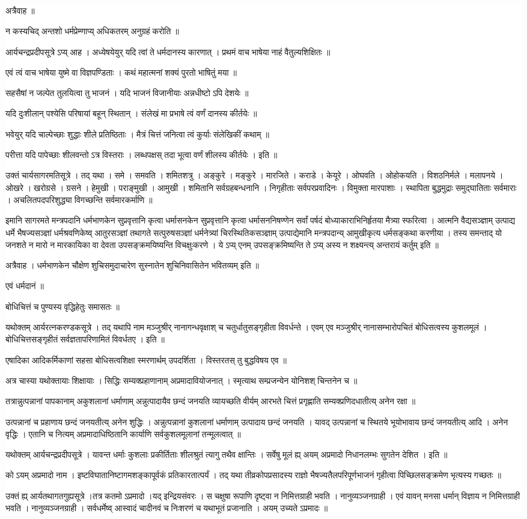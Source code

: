 अत्रैवाह ॥  
    
न कस्यचिद् अन्तशो धर्मप्रेम्णाप्य् अधिकतरम् अनुग्रहं करोति ॥  
    
आर्यचन्द्रप्रदीपसूत्रे ऽप्य् आह । अध्येषयेयुर् यदि त्वां ते धर्मदानस्य कारणात् । प्रथमं वाच भाषेया नाहं वैतुल्यशिक्षितः ॥  
    
एवं त्वं वाच भाषेया युष्मे वा विज्ञपण्डिताः । कथं महात्मनां शक्यं पुरतो भाषितुं मया ॥  
    
सहसैषां न जल्पेत तुलयित्वा तु भाजनं । यदि भाजनं विजानीयाः अन्नधीष्टो ऽपि देशयेः ॥  
    
यदि दुःशीलान् पश्येसि परिषायां बहून् स्थितान् । संलेखं मा प्रभाषे त्वं वर्णं दानस्य कीर्तयेः ॥  
    
भवेयुर् यदि चाल्पेच्छाः शुद्धाः शीले प्रतिष्ठिताः । मैत्रं चित्तं जनित्वा त्वं कुर्याः संलेखिकीं कथाम् ॥  
    
परीत्ता यदि पापेच्छाः शीलवन्तो ऽत्र विस्तराः । लब्धपक्षस् तदा भूत्वा वर्णं शीलस्य कीर्तयेः । इति ॥  
    
उक्तं चार्यसागरमतिसूत्रे । तद् यथा । समे । समवति । शमितशत्रु । अङ्कुरे । मङ्कुरे । मारजिते । कराडे । केयूरे । ओघवति । ओहोकयति । विशठनिर्मले । मलापनये । ओखरे । खरोग्रसे । ग्रसने । हेमुखी । पराङ्मुखी । आमुखी । शमितानि सर्वग्रहबन्धनानि । निगृहीताः सर्वपरप्रवादिनः । विमुक्ता मारपाशाः । स्थापिता बुद्धमुद्राः समुद्घातिताः सर्वमाराः । अचलितपदपरिशुद्ध्या विगच्छन्ति सर्वमारकर्माणि ॥  
    
इमानि सागरमते मन्त्रपदानि धर्मभाणकेन सुप्रवृत्तानि कृत्वा धर्मासनकेन सुप्रवृत्तानि कृत्वा धर्मासननिषण्णेन सर्वां पर्षदं बोध्याकाराभिनिर्हृतया मैत्र्या स्फरित्वा । आत्मनि वैद्यसञ्ज्ञाम् उत्पाद्य धर्मे भैषज्यसञ्ज्ञां धर्मश्रवणिकेष्व् आतुरसञ्ज्ञां तथागते सत्पुरुषसञ्ज्ञां धर्मनेत्र्यां चिरस्थितिकसञ्ज्ञाम् उत्पाद्येमानि मन्त्रपदान्य् आमुखीकृत्य धर्मसङ्कथा करणीया । तस्य समन्ताद् यो जनशते न मारो न मारकायिका वा देवता उपसङ्क्रमयिष्यन्ति विचक्षुःकरणे । ये ऽप्य् एनम् उपसङ्क्रमिष्यन्ति ते ऽप्य् अस्य न शक्ष्यन्त्य् अन्तरायं कर्तुम् इति ॥  
    
अत्रैवाह । धर्मभाणकेन चौक्षेण शुचिसमुदाचारेण सुस्नातेन शुचिनिवासितेन भवितव्यम् इति ॥  
    
एवं धर्मदानं ॥  
    
बोधिचित्तं च पुण्यस्य वृद्धिहेतुः समासतः ॥  
    
यथोक्तम् आर्यरत्नकरण्डकसूत्रे । तद् यथापि नाम मञ्जुश्रीर् नानागन्धवृक्षाश् च चतुर्धातुसङ्गृहीता विवर्धन्ते । एवम् एव मञ्जुश्रीर् नानासम्भारोपचितं बोधिसत्वस्य कुशलमूलं । बोधिचित्तसङ्गृहीतं सर्वज्ञतापरिणामितं विवर्धतए । इति ॥  
    
एषादिका आदिकर्मिकाणां सहसा बोधिसत्वशिक्षा स्मरणार्थम् उपदर्शिता । विस्तरतस् तु बुद्धविषय एव ॥  
    
अत्र चास्या यथोक्तायाः शिक्षायाः । सिद्धिः सम्यक्प्रहाणानाम् अप्रमादावियोजनात् । स्मृत्याथ सम्प्रजन्येन योनिशश् चिन्तनेन च ॥  
    
तत्रान्नुत्पन्नानां पापकानाम् अकुशलानां धर्माणाम् अन्नुत्पादायैव छन्दं जनयति व्यायच्छति वीर्यम् आरभते चित्तं प्रगृह्णाति सम्यक्प्रणिदधातीत्य् अनेन रक्षा ॥  
    
उत्पन्नानां च प्रहाणाय छन्दं जनयतीत्य् अनेन शुद्धिः । अन्नुत्पन्नानां कुशलानां धर्माणाम् उत्पादाय छन्दं जनयति । यावद् उत्पन्नानां च स्थितये भूयोभावाय छन्दं जनयतीत्य् आदि । अनेन वृद्धिः । एतानि च नित्यम् अप्रमादाधिष्ठितानि कार्याणि सर्वकुशलमूलानां तन्मूलत्वात् ॥  
    
यथोक्तम् आर्यचन्द्रप्रदीपसूत्रे । यावन्त धर्माः कुशलाः प्रकीर्तिताः शीलश्रुतं त्यागु तथैव क्षान्तिः । सर्वेषु मूलं ह्य् अयम् अप्रमादो निधानलम्भः सुगतेन देशित । इति ॥  
    
को ऽयम् अप्रमादो नाम । इष्टविघातानिष्टागमशङ्कापूर्वकं प्रतिकारतात्पर्यं । तद् यथा तीव्रकोपप्रसादस्य राज्ञो भैषज्यतैलपरिपूर्णभाजनं गृहीत्वा पिच्छिलसङ्क्रमेण भृत्यस्य गच्छतः ॥  
    
उक्तं ह्य् आर्यतथागतगुह्यसूत्रे ।तत्र कतमो ऽप्रमादो ।यद् इन्द्रियसंवरः । स चक्षुषा रूपाणि दृष्ट्वा न निमित्तग्राही भवति । नानुव्यञ्जनग्राही । एवं यावन् मनसा धर्मान् विज्ञाय न निमित्तग्राही भवति । नानुव्यञ्जनग्राही । सर्वधर्मेष्व् आस्वादं चादीनवं च निःशरणं च यथाभूतं प्रजानाति । अयम् उच्यते ऽप्रमादः ॥  
    